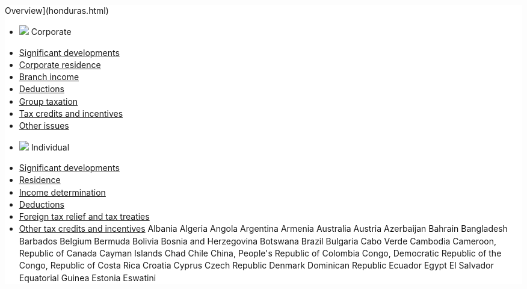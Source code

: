 Overview](honduras.html)
* ![](-/media/world-wide-tax-summaries/dev/corporate-active-nav-icon.ashx%3Frev=e54e9d5b7d6f49b8a9de27757112981b&revision=e54e9d5b-7d6f-49b8-a9de-27757112981b&hash=24295379334D867E5CEB564DB7B5655AFB8CA649)
Corporate
+ [Significant developments](honduras/corporate/significant-developments.html)
+ [Corporate residence](honduras/corporate/corporate-residence.html)
+ [Branch income](honduras/corporate/branch-income.html)
+ [Deductions](honduras/corporate/deductions.html)
+ [Group taxation](honduras/corporate/group-taxation.html)
+ [Tax credits and incentives](honduras/corporate/tax-credits-and-incentives.html)
+ [Other issues](honduras/corporate/other-issues.html)
* ![](-/media/world-wide-tax-summaries/dev/individual-inactive-nav-icon.ashx%3Frev=03b86f89ec914ecdaac1550e9f0b113f&revision=03b86f89-ec91-4ecd-aac1-550e9f0b113f&hash=FC11F4F8557815513DCBD945919A90DE94EE1FC0)
Individual
+ [Significant developments](honduras/individual/significant-developments.html)
+ [Residence](honduras/individual/residence.html)
+ [Income determination](honduras/individual/income-determination.html)
+ [Deductions](honduras/individual/deductions.html)
+ [Foreign tax relief and tax treaties](honduras/individual/foreign-tax-relief-and-tax-treaties.html)
+ [Other tax credits and incentives](honduras/individual/other-tax-credits-and-incentives.html)
Albania
Algeria
Angola
Argentina
Armenia
Australia
Austria
Azerbaijan
Bahrain
Bangladesh
Barbados
Belgium
Bermuda
Bolivia
Bosnia and Herzegovina
Botswana
Brazil
Bulgaria
Cabo Verde
Cambodia
Cameroon, Republic of
Canada
Cayman Islands
Chad
Chile
China, People's Republic of
Colombia
Congo, Democratic Republic of the
Congo, Republic of
Costa Rica
Croatia
Cyprus
Czech Republic
Denmark
Dominican Republic
Ecuador
Egypt
El Salvador
Equatorial Guinea
Estonia
Eswatini